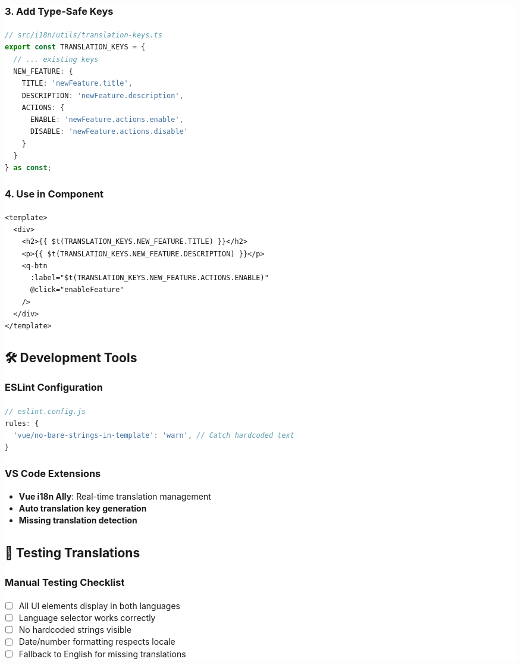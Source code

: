 ### 3. Add Type-Safe Keys
```typescript
// src/i18n/utils/translation-keys.ts
export const TRANSLATION_KEYS = {
  // ... existing keys
  NEW_FEATURE: {
    TITLE: 'newFeature.title',
    DESCRIPTION: 'newFeature.description',
    ACTIONS: {
      ENABLE: 'newFeature.actions.enable',
      DISABLE: 'newFeature.actions.disable'
    }
  }
} as const;
```

### 4. Use in Component
```vue
<template>
  <div>
    <h2>{{ $t(TRANSLATION_KEYS.NEW_FEATURE.TITLE) }}</h2>
    <p>{{ $t(TRANSLATION_KEYS.NEW_FEATURE.DESCRIPTION) }}</p>
    <q-btn 
      :label="$t(TRANSLATION_KEYS.NEW_FEATURE.ACTIONS.ENABLE)"
      @click="enableFeature"
    />
  </div>
</template>
```

## 🛠️ Development Tools

### ESLint Configuration
```javascript
// eslint.config.js
rules: {
  'vue/no-bare-strings-in-template': 'warn', // Catch hardcoded text
}
```

### VS Code Extensions
- **Vue i18n Ally**: Real-time translation management
- **Auto translation key generation**
- **Missing translation detection**

## 🧪 Testing Translations

### Manual Testing Checklist
- [ ] All UI elements display in both languages
- [ ] Language selector works correctly
- [ ] No hardcoded strings visible
- [ ] Date/number formatting respects locale
- [ ] Fallback to English for missing translations
